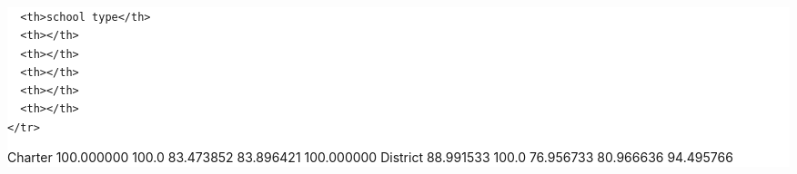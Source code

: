       <th>school type</th>
      <th></th>
      <th></th>
      <th></th>
      <th></th>
      <th></th>
    </tr>
  </thead>
  <tbody>
    <tr>
      <th>Charter</th>
      <td>100.000000</td>
      <td>100.0</td>
      <td>83.473852</td>
      <td>83.896421</td>
      <td>100.000000</td>
    </tr>
    <tr>
      <th>District</th>
      <td>88.991533</td>
      <td>100.0</td>
      <td>76.956733</td>
      <td>80.966636</td>
      <td>94.495766</td>
    </tr>
  </tbody>
</table>
</div>


